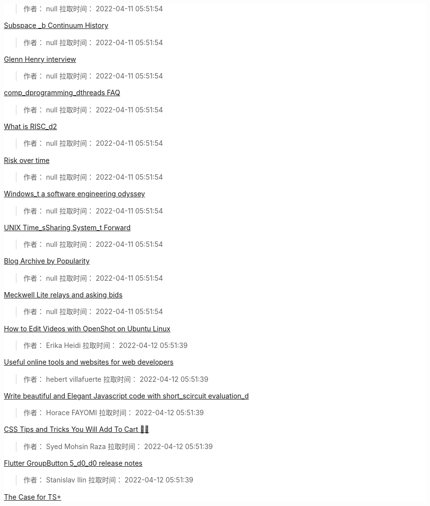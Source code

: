 > 作者： null  拉取时间： 2022-04-11 05:51:54

 [Subspace _b Continuum History](https://danluu.com/subspace-history/)

> 作者： null  拉取时间： 2022-04-11 05:51:54

 [Glenn Henry interview](https://danluu.com/glenn-henry-interview/)

> 作者： null  拉取时间： 2022-04-11 05:51:54

 [comp_dprogramming_dthreads FAQ](https://danluu.com/threads-faq/)

> 作者： null  拉取时间： 2022-04-11 05:51:54

 [What is RISC_d2](https://danluu.com/risc-definition/)

> 作者： null  拉取时间： 2022-04-11 05:51:54

 [Risk over time](https://danluu.com/norstad/risk-time/)

> 作者： null  拉取时间： 2022-04-11 05:51:54

 [Windows_t a software engineering odyssey](https://danluu.com/microsoft-culture/)

> 作者： null  拉取时间： 2022-04-11 05:51:54

 [UNIX Time_sSharing System_t Forward](https://danluu.com/mcilroy-unix/)

> 作者： null  拉取时间： 2022-04-11 05:51:54

 [Blog Archive by Popularity](https://danluu.com/popular/)

> 作者： null  拉取时间： 2022-04-11 05:51:54

 [Meckwell Lite relays and asking bids](https://danluu.com/bridge/meckwell-lite/)

> 作者： null  拉取时间： 2022-04-11 05:51:54

 [How to Edit Videos with OpenShot on Ubuntu Linux](https://dev.to/erikaheidi/how-to-edit-videos-with-openshot-on-ubuntu-linux-2k2h)

> 作者： Erika Heidi  拉取时间： 2022-04-12 05:51:39

 [Useful online tools and websites for web developers](https://dev.to/hebertdev/useful-online-tools-and-websites-for-web-developers-520n)

> 作者： hebert villafuerte  拉取时间： 2022-04-12 05:51:39

 [Write beautiful and Elegant Javascript code with short_scircuit evaluation_d](https://dev.to/fayomihorace/write-beautiful-and-elegant-javascript-code-with-short-circuit-evaluation-56kd)

> 作者： Horace FAYOMI  拉取时间： 2022-04-12 05:51:39

 [CSS Tips and Tricks You Will Add To Cart 💖🛒](https://dev.to/devsyedmohsin/css-tips-and-tricks-you-will-add-to-cart-163p)

> 作者： Syed Mohsin Raza  拉取时间： 2022-04-12 05:51:39

 [Flutter GroupButton 5_d0_d0 release notes](https://dev.to/frezyx/flutter-groupbutton-500-release-notes-35fn)

> 作者： Stanislav Ilin  拉取时间： 2022-04-12 05:51:39

 [The Case for TS+](https://dev.to/matechs/the-case-for-ts-18b3)
